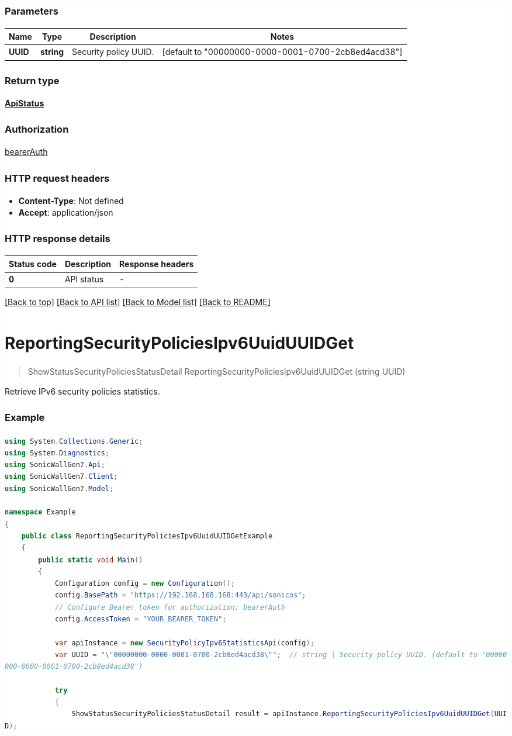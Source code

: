 ### Parameters

| Name | Type | Description | Notes |
|------|------|-------------|-------|
| **UUID** | **string** | Security policy UUID. | [default to &quot;00000000-0000-0001-0700-2cb8ed4acd38&quot;] |

### Return type

[**ApiStatus**](ApiStatus.md)

### Authorization

[bearerAuth](../README.md#bearerAuth)

### HTTP request headers

 - **Content-Type**: Not defined
 - **Accept**: application/json


### HTTP response details
| Status code | Description | Response headers |
|-------------|-------------|------------------|
| **0** | API status |  -  |

[[Back to top]](#) [[Back to API list]](../README.md#documentation-for-api-endpoints) [[Back to Model list]](../README.md#documentation-for-models) [[Back to README]](../README.md)

<a id="reportingsecuritypoliciesipv6uuiduuidget"></a>
# **ReportingSecurityPoliciesIpv6UuidUUIDGet**
> ShowStatusSecurityPoliciesStatusDetail ReportingSecurityPoliciesIpv6UuidUUIDGet (string UUID)



Retrieve IPv6 security policies statistics.

### Example
```csharp
using System.Collections.Generic;
using System.Diagnostics;
using SonicWallGen7.Api;
using SonicWallGen7.Client;
using SonicWallGen7.Model;

namespace Example
{
    public class ReportingSecurityPoliciesIpv6UuidUUIDGetExample
    {
        public static void Main()
        {
            Configuration config = new Configuration();
            config.BasePath = "https://192.168.168.168:443/api/sonicos";
            // Configure Bearer token for authorization: bearerAuth
            config.AccessToken = "YOUR_BEARER_TOKEN";

            var apiInstance = new SecurityPolicyIpv6StatisticsApi(config);
            var UUID = "\"00000000-0000-0001-0700-2cb8ed4acd38\"";  // string | Security policy UUID. (default to "00000000-0000-0001-0700-2cb8ed4acd38")

            try
            {
                ShowStatusSecurityPoliciesStatusDetail result = apiInstance.ReportingSecurityPoliciesIpv6UuidUUIDGet(UUID);
```